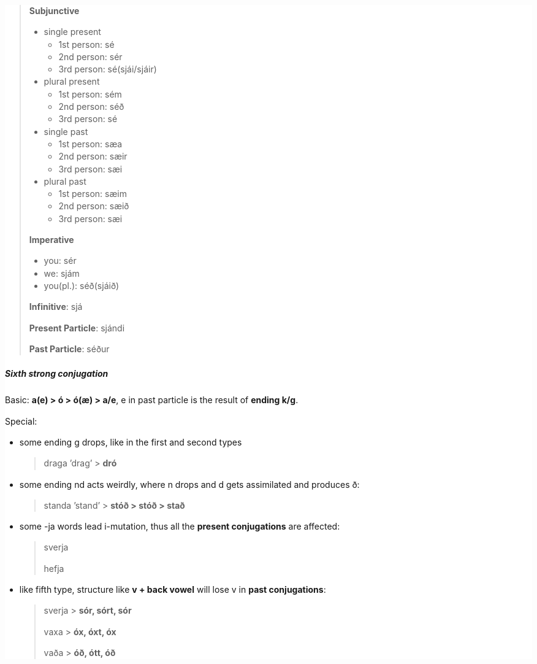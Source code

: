 > **Subjunctive**
>
> - single present
>   - 1st person: sé
>   - 2nd person: sér
>   - 3rd person: sé(sjái/sjáir)
> - plural present
>   - 1st person: sém
>   - 2nd person: séð
>   - 3rd person: sé
> - single past
>   - 1st person: sæa
>   - 2nd person: sæir
>   - 3rd person: sæi
> - plural past
>   - 1st person: sæim
>   - 2nd person: sæið
>   - 3rd person: sæi
>
> **Imperative**
>
> - you: sér
> - we: sjám
> - you(pl.): séð(sjáið)
>
> **Infinitive**: sjá
>
> **Present Particle**: sjándi
>
> **Past Particle**: séður

##### Sixth strong conjugation

Basic: **a(e) > ó > ó(æ) > a/e**, e in past particle is the result of **ending k/g**.

Special:

- some ending g drops, like in the first and second types

  > draga ’drag’ > **dró**

- some ending nd acts weirdly, where n drops and d gets assimilated and produces ð:

  > standa ’stand’ > **stóð > stóð > stað**

- some -ja words lead i-mutation, thus all the **present conjugations** are affected:

  > sverja
  >
  > hefja

- like fifth type, structure like **v + back vowel** will lose v in **past conjugations**:

  > sverja > **sór, sórt, sór**
  >
  > vaxa > **óx, óxt, óx**
  >
  > vaða > **óð, ótt, óð**
